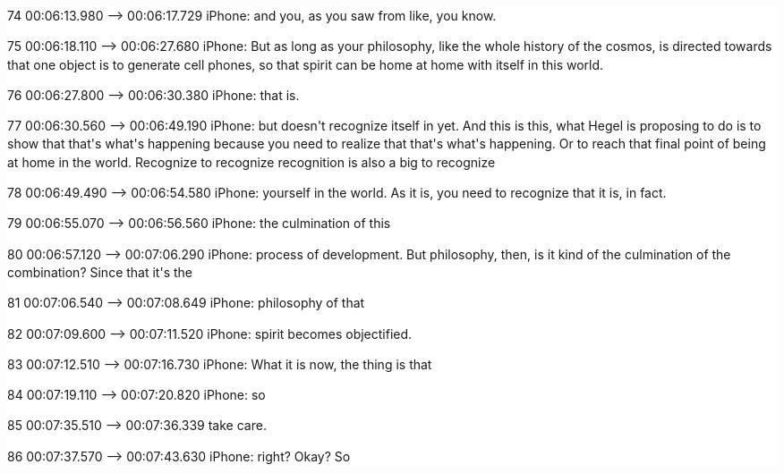 74
00:06:13.980 --> 00:06:17.729
iPhone: and you, as you saw from like, you know.

75
00:06:18.110 --> 00:06:27.680
iPhone: But as long as your philosophy, like the whole history of the cosmos, is directed towards that one object is to generate cell phones, so that spirit can be home at home with itself in this world.

76
00:06:27.800 --> 00:06:30.380
iPhone: that is.

77
00:06:30.560 --> 00:06:49.190
iPhone: but doesn't recognize itself in yet. And this is this, what Hegel is proposing to do is to show that that's what's happening because you need to realize that that's what's happening. Or to reach that final point of being at home in the world. Recognize to recognize recognition is also a big to recognize

78
00:06:49.490 --> 00:06:54.580
iPhone: yourself in the world. As it is, you need to recognize that it is, in fact.

79
00:06:55.070 --> 00:06:56.560
iPhone: the culmination of this

80
00:06:57.120 --> 00:07:06.290
iPhone: process of development. But philosophy, then, is it kind of the culmination of the combination? Since that it's the

81
00:07:06.540 --> 00:07:08.649
iPhone: philosophy of that

82
00:07:09.600 --> 00:07:11.520
iPhone: spirit becomes objectified.

83
00:07:12.510 --> 00:07:16.730
iPhone: What it is now, the thing is that

84
00:07:19.110 --> 00:07:20.820
iPhone: so

85
00:07:35.510 --> 00:07:36.339
take care.

86
00:07:37.570 --> 00:07:43.630
iPhone:  right? Okay? So
